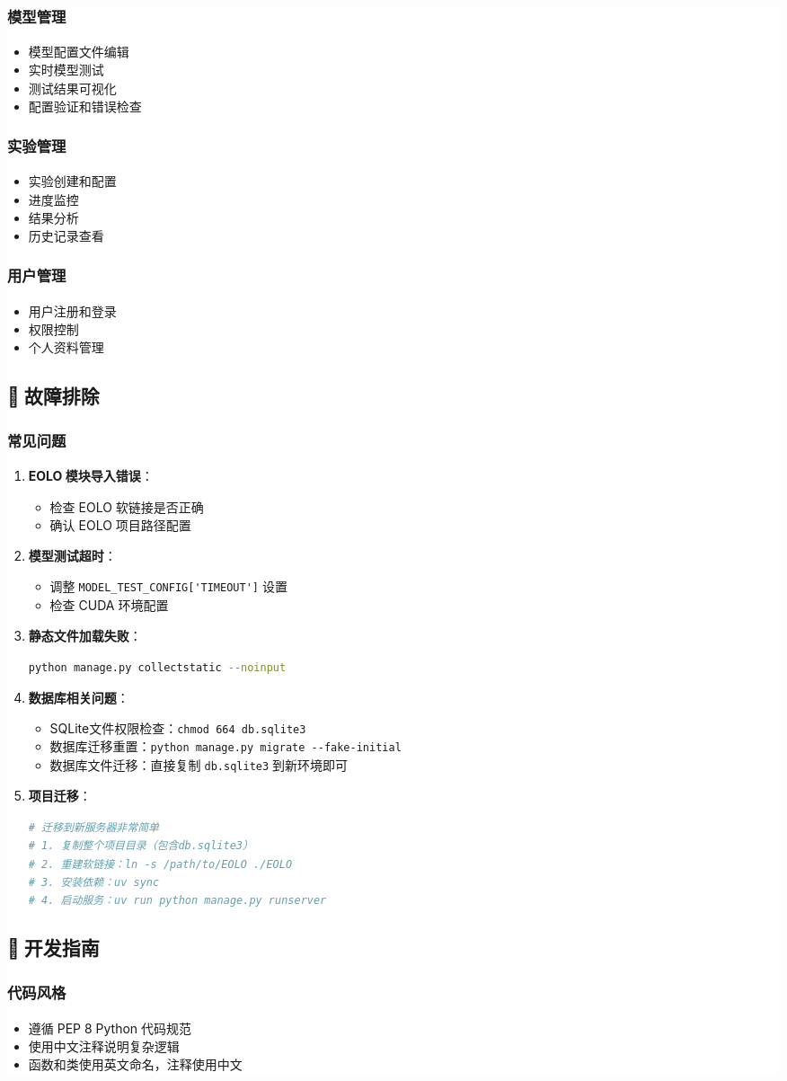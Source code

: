 ### 模型管理
- 模型配置文件编辑
- 实时模型测试
- 测试结果可视化
- 配置验证和错误检查

### 实验管理
- 实验创建和配置
- 进度监控
- 结果分析
- 历史记录查看

### 用户管理
- 用户注册和登录
- 权限控制
- 个人资料管理

## 🐛 故障排除

### 常见问题

1. **EOLO 模块导入错误**：
   - 检查 EOLO 软链接是否正确
   - 确认 EOLO 项目路径配置

2. **模型测试超时**：
   - 调整 `MODEL_TEST_CONFIG['TIMEOUT']` 设置
   - 检查 CUDA 环境配置

3. **静态文件加载失败**：
   ```bash
   python manage.py collectstatic --noinput
   ```

4. **数据库相关问题**：
   - SQLite文件权限检查：`chmod 664 db.sqlite3`
   - 数据库迁移重置：`python manage.py migrate --fake-initial`
   - 数据库文件迁移：直接复制 `db.sqlite3` 到新环境即可

5. **项目迁移**：
   ```bash
   # 迁移到新服务器非常简单
   # 1. 复制整个项目目录（包含db.sqlite3）
   # 2. 重建软链接：ln -s /path/to/EOLO ./EOLO
   # 3. 安装依赖：uv sync
   # 4. 启动服务：uv run python manage.py runserver
   ```

## 📝 开发指南

### 代码风格
- 遵循 PEP 8 Python 代码规范
- 使用中文注释说明复杂逻辑
- 函数和类使用英文命名，注释使用中文
